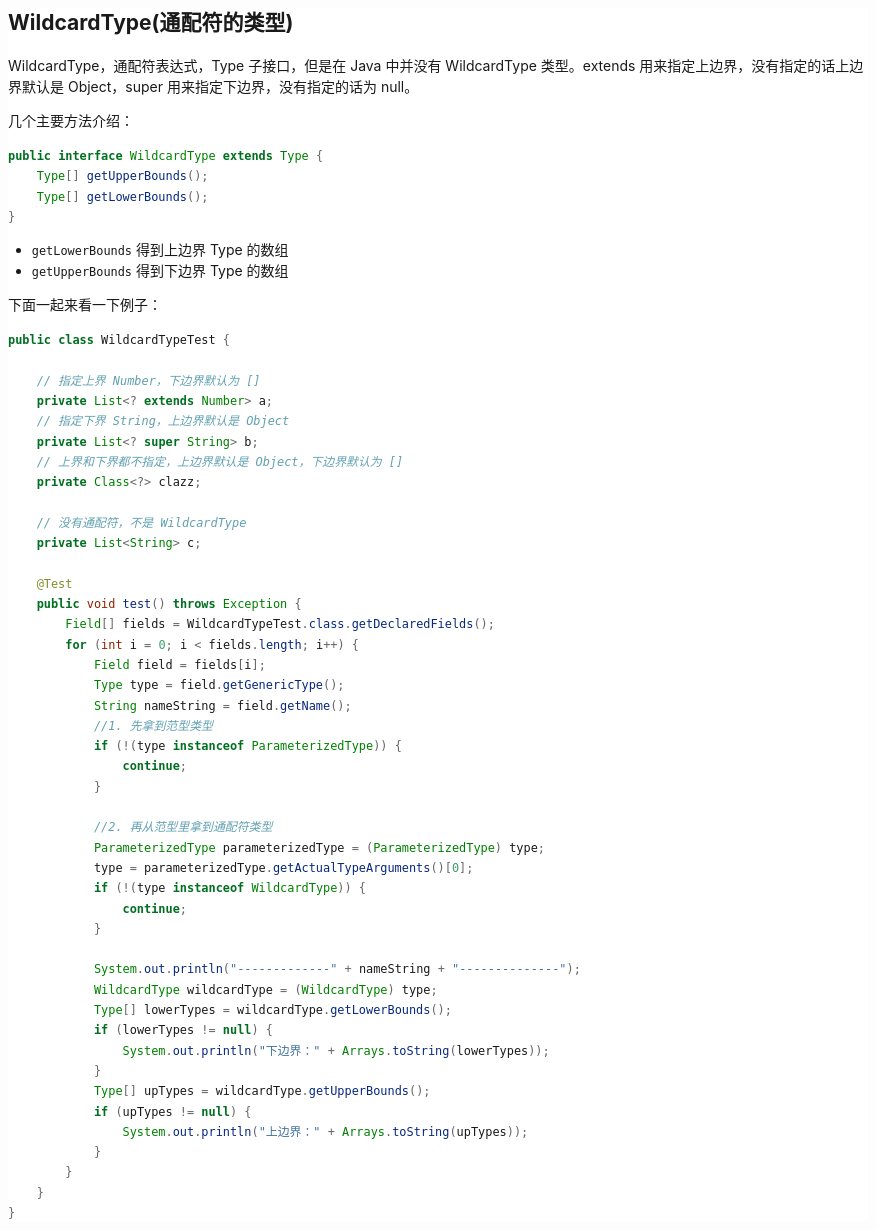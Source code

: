 ## WildcardType(通配符的类型)

WildcardType，通配符表达式，Type 子接口，但是在 Java 中并没有 WildcardType 类型。extends 用来指定上边界，没有指定的话上边界默认是 Object，super 用来指定下边界，没有指定的话为 null。

几个主要方法介绍：

```java
public interface WildcardType extends Type {
    Type[] getUpperBounds();
    Type[] getLowerBounds();
}
```

-   `getLowerBounds` 得到上边界 Type 的数组
-   `getUpperBounds` 得到下边界 Type 的数组

下面一起来看一下例子：

```java
public class WildcardTypeTest {

    // 指定上界 Number，下边界默认为 []
    private List<? extends Number> a;
    // 指定下界 String，上边界默认是 Object
    private List<? super String> b;
    // 上界和下界都不指定，上边界默认是 Object，下边界默认为 []
    private Class<?> clazz;

    // 没有通配符，不是 WildcardType
    private List<String> c;

    @Test
    public void test() throws Exception {
        Field[] fields = WildcardTypeTest.class.getDeclaredFields();
        for (int i = 0; i < fields.length; i++) {
            Field field = fields[i];
            Type type = field.getGenericType();
            String nameString = field.getName();
            //1. 先拿到范型类型
            if (!(type instanceof ParameterizedType)) {
                continue;
            }

            //2. 再从范型里拿到通配符类型
            ParameterizedType parameterizedType = (ParameterizedType) type;
            type = parameterizedType.getActualTypeArguments()[0];
            if (!(type instanceof WildcardType)) {
                continue;
            }

            System.out.println("-------------" + nameString + "--------------");
            WildcardType wildcardType = (WildcardType) type;
            Type[] lowerTypes = wildcardType.getLowerBounds();
            if (lowerTypes != null) {
                System.out.println("下边界：" + Arrays.toString(lowerTypes));
            }
            Type[] upTypes = wildcardType.getUpperBounds();
            if (upTypes != null) {
                System.out.println("上边界：" + Arrays.toString(upTypes));
            }
        }
    }
}
```
